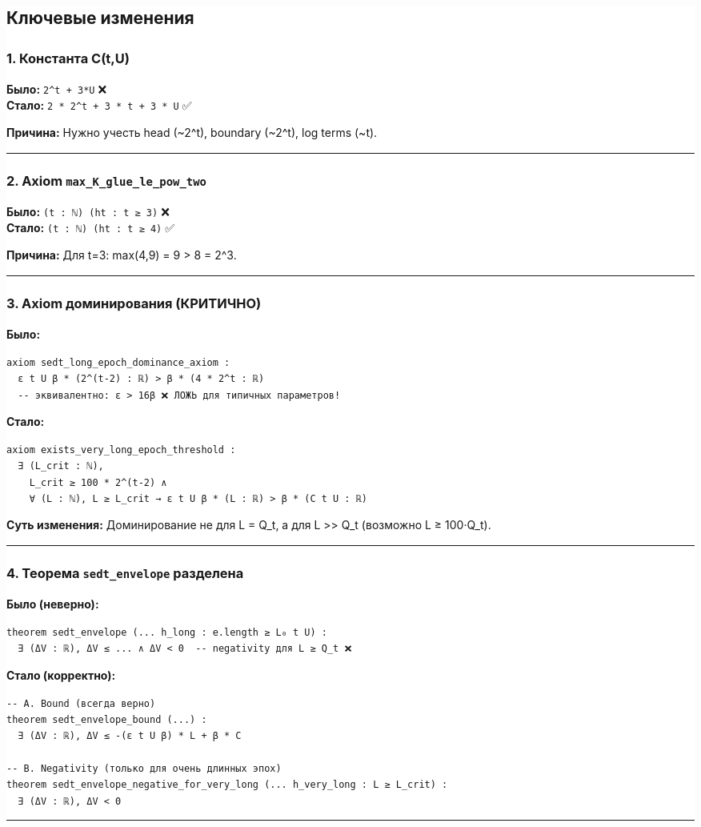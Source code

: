 
## Ключевые изменения

### 1. Константа C(t,U)

**Было:** `2^t + 3*U` ❌  
**Стало:** `2 * 2^t + 3 * t + 3 * U` ✅

**Причина:** Нужно учесть head (~2^t), boundary (~2^t), log terms (~t).

---

### 2. Axiom `max_K_glue_le_pow_two`

**Было:** `(t : ℕ) (ht : t ≥ 3)` ❌  
**Стало:** `(t : ℕ) (ht : t ≥ 4)` ✅

**Причина:** Для t=3: max(4,9) = 9 > 8 = 2^3.

---

### 3. Axiom доминирования (КРИТИЧНО)

**Было:**
```lean
axiom sedt_long_epoch_dominance_axiom :
  ε t U β * (2^(t-2) : ℝ) > β * (4 * 2^t : ℝ)
  -- эквивалентно: ε > 16β ❌ ЛОЖЬ для типичных параметров!
```

**Стало:**
```lean
axiom exists_very_long_epoch_threshold :
  ∃ (L_crit : ℕ), 
    L_crit ≥ 100 * 2^(t-2) ∧
    ∀ (L : ℕ), L ≥ L_crit → ε t U β * (L : ℝ) > β * (C t U : ℝ)
```

**Суть изменения:** Доминирование не для L = Q_t, а для L >> Q_t (возможно L ≥ 100·Q_t).

---

### 4. Теорема `sedt_envelope` разделена

**Было (неверно):**
```lean
theorem sedt_envelope (... h_long : e.length ≥ L₀ t U) :
  ∃ (ΔV : ℝ), ΔV ≤ ... ∧ ΔV < 0  -- negativity для L ≥ Q_t ❌
```

**Стало (корректно):**
```lean
-- A. Bound (всегда верно)
theorem sedt_envelope_bound (...) :
  ∃ (ΔV : ℝ), ΔV ≤ -(ε t U β) * L + β * C

-- B. Negativity (только для очень длинных эпох)
theorem sedt_envelope_negative_for_very_long (... h_very_long : L ≥ L_crit) :
  ∃ (ΔV : ℝ), ΔV < 0
```

---